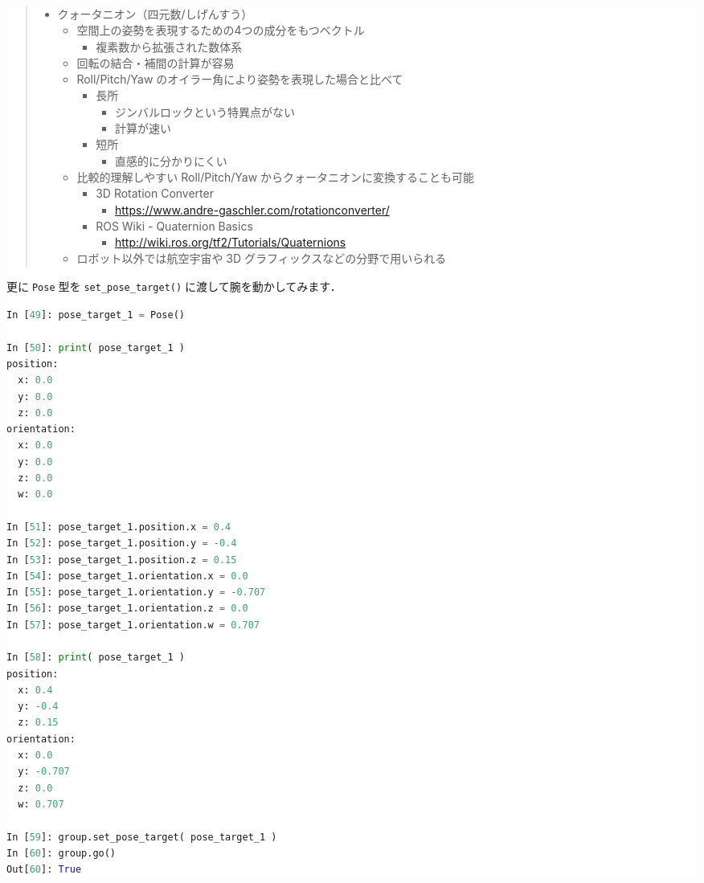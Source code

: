 > - クォータニオン（四元数/しげんすう）
>     - 空間上の姿勢を表現するための4つの成分をもつベクトル
>         - 複素数から拡張された数体系
>     - 回転の結合・補間の計算が容易
>     - Roll/Pitch/Yaw のオイラー角により姿勢を表現した場合と比べて
>         - 長所
>             - ジンバルロックという特異点がない
>             - 計算が速い
>         - 短所
>             - 直感的に分かりにくい
>     - 比較的理解しやすい Roll/Pitch/Yaw からクォータニオンに変換することも可能
>         - 3D Rotation Converter
>             - https://www.andre-gaschler.com/rotationconverter/
>         - ROS Wiki - Quaternion Basics
>             - http://wiki.ros.org/tf2/Tutorials/Quaternions
>     - ロボット以外では航空宇宙や 3D グラフィックスなどの分野で用いられる

更に `Pose` 型を `set_pose_target()` に渡して腕を動かしてみます．

```python
In [49]: pose_target_1 = Pose()

In [50]: print( pose_target_1 )
position:
  x: 0.0
  y: 0.0
  z: 0.0
orientation:
  x: 0.0
  y: 0.0
  z: 0.0
  w: 0.0

In [51]: pose_target_1.position.x = 0.4
In [52]: pose_target_1.position.y = -0.4
In [53]: pose_target_1.position.z = 0.15
In [54]: pose_target_1.orientation.x = 0.0
In [55]: pose_target_1.orientation.y = -0.707
In [56]: pose_target_1.orientation.z = 0.0
In [57]: pose_target_1.orientation.w = 0.707

In [58]: print( pose_target_1 )
position:
  x: 0.4
  y: -0.4
  z: 0.15
orientation:
  x: 0.0
  y: -0.707
  z: 0.0
  w: 0.707

In [59]: group.set_pose_target( pose_target_1 )
In [60]: group.go()
Out[60]: True
```


  [6cf69e4b]: https://github.com/ros-planning/moveit/blob/35a94c96ab21e8c8c2994adbf47cc7e39e30cfe7/moveit_commander/src/moveit_commander/move_group.py#L252 "set_pose_target()"
